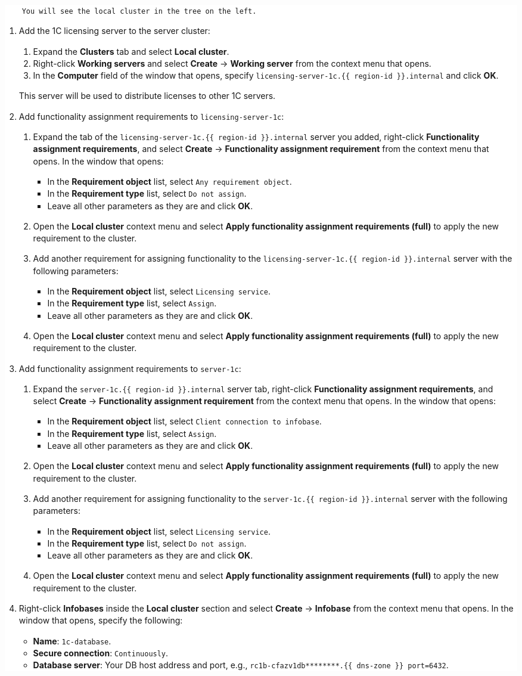         You will see the local cluster in the tree on the left. 

1. Add the 1C licensing server to the server cluster:
    1. Expand the **Clusters** tab and select **Local cluster**.
    1. Right-click **Working servers** and select **Create** → **Working server** from the context menu that opens.
    1. In the **Computer** field of the window that opens, specify `licensing-server-1c.{{ region-id }}.internal` and click **OK**.

    This server will be used to distribute licenses to other 1C servers.

1. Add functionality assignment requirements to `licensing-server-1c`:
    1. Expand the tab of the `licensing-server-1c.{{ region-id }}.internal` server you added, right-click **Functionality assignment requirements**, and select **Create** → **Functionality assignment requirement** from the context menu that opens. In the window that opens:
        * In the **Requirement object** list, select `Any requirement object`.
        * In the **Requirement type** list, select `Do not assign`.
        * Leave all other parameters as they are and click **OK**.

    1. Open the **Local cluster** context menu and select **Apply functionality assignment requirements (full)** to apply the new requirement to the cluster.
    1. Add another requirement for assigning functionality to the `licensing-server-1c.{{ region-id }}.internal` server with the following parameters:
        * In the **Requirement object** list, select `Licensing service`.
        * In the **Requirement type** list, select `Assign`.
        * Leave all other parameters as they are and click **OK**.

    1. Open the **Local cluster** context menu and select **Apply functionality assignment requirements (full)** to apply the new requirement to the cluster.

1. Add functionality assignment requirements to `server-1c`:
    1. Expand the `server-1c.{{ region-id }}.internal` server tab, right-click **Functionality assignment requirements**, and select **Create** → **Functionality assignment requirement** from the context menu that opens. In the window that opens:
        * In the **Requirement object** list, select `Client connection to infobase`.
        * In the **Requirement type** list, select `Assign`.
        * Leave all other parameters as they are and click **OK**.

    1. Open the **Local cluster** context menu and select **Apply functionality assignment requirements (full)** to apply the new requirement to the cluster.
    1. Add another requirement for assigning functionality to the `server-1c.{{ region-id }}.internal` server with the following parameters:
        * In the **Requirement object** list, select `Licensing service`.
        * In the **Requirement type** list, select `Do not assign`.
        * Leave all other parameters as they are and click **OK**.

    1. Open the **Local cluster** context menu and select **Apply functionality assignment requirements (full)** to apply the new requirement to the cluster.

1. Right-click **Infobases** inside the **Local cluster** section and select **Create** → **Infobase** from the context menu that opens. In the window that opens, specify the following:
    * **Name**: `1c-database`.
    * **Secure connection**: `Continuously`.
    * **Database server**: Your DB host address and port, e.g., `rc1b-cfazv1db********.{{ dns-zone }} port=6432`.
